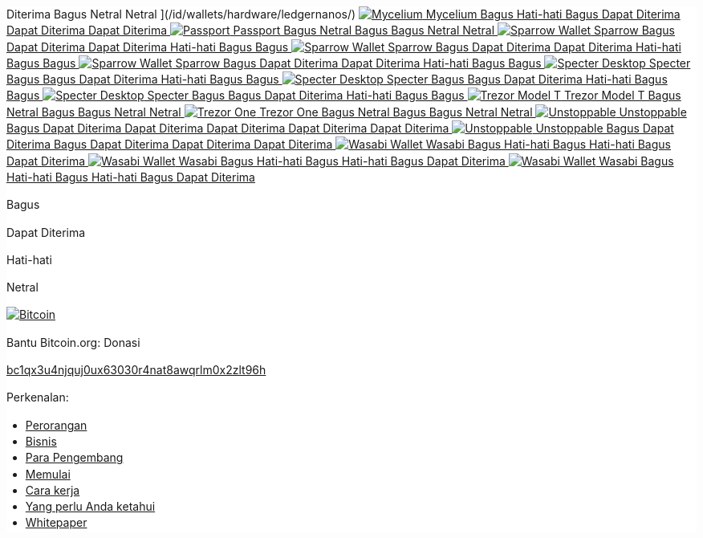Diterima Bagus Netral Netral ](/id/wallets/hardware/ledgernanos/) [
![Mycelium](/img/wallet/mycelium.png) Mycelium Bagus Hati-hati Bagus Dapat
Diterima Dapat Diterima Dapat Diterima ](/id/wallets/mobile/android/mycelium/)
[ ![Passport](/img/wallet/passport.png) Passport Bagus Netral Bagus Bagus
Netral Netral ](/id/wallets/hardware/passport/) [ ![Sparrow
Wallet](/img/wallet/sparrow.png) Sparrow Bagus Dapat Diterima Dapat Diterima
Hati-hati Bagus Bagus ](/id/wallets/desktop/windows/sparrow/) [ ![Sparrow
Wallet](/img/wallet/sparrow.png) Sparrow Bagus Dapat Diterima Dapat Diterima
Hati-hati Bagus Bagus ](/id/wallets/desktop/mac/sparrow/) [ ![Sparrow
Wallet](/img/wallet/sparrow.png) Sparrow Bagus Dapat Diterima Dapat Diterima
Hati-hati Bagus Bagus ](/id/wallets/desktop/linux/sparrow/) [ ![Specter
Desktop](/img/wallet/specterdesktop.png) Specter Bagus Bagus Dapat Diterima
Hati-hati Bagus Bagus ](/id/wallets/desktop/windows/specterdesktop/) [
![Specter Desktop](/img/wallet/specterdesktop.png) Specter Bagus Bagus Dapat
Diterima Hati-hati Bagus Bagus ](/id/wallets/desktop/mac/specterdesktop/) [
![Specter Desktop](/img/wallet/specterdesktop.png) Specter Bagus Bagus Dapat
Diterima Hati-hati Bagus Bagus ](/id/wallets/desktop/linux/specterdesktop/) [
![Trezor Model T](/img/wallet/trezormodelt.png) Trezor Model T Bagus Netral
Bagus Bagus Netral Netral ](/id/wallets/hardware/trezormodelt/) [ ![Trezor
One](/img/wallet/trezorone.png) Trezor One Bagus Netral Bagus Bagus Netral
Netral ](/id/wallets/hardware/trezorone/) [
![Unstoppable](/img/wallet/unstoppable.png) Unstoppable Bagus Dapat Diterima
Dapat Diterima Dapat Diterima Dapat Diterima Dapat Diterima
](/id/wallets/mobile/ios/unstoppable/) [
![Unstoppable](/img/wallet/unstoppable.png) Unstoppable Bagus Dapat Diterima
Bagus Dapat Diterima Dapat Diterima Dapat Diterima
](/id/wallets/mobile/android/unstoppable/) [ ![Wasabi
Wallet](/img/wallet/wasabi.png) Wasabi Bagus Hati-hati Bagus Hati-hati Bagus
Dapat Diterima ](/id/wallets/desktop/windows/wasabi/) [ ![Wasabi
Wallet](/img/wallet/wasabi.png) Wasabi Bagus Hati-hati Bagus Hati-hati Bagus
Dapat Diterima ](/id/wallets/desktop/mac/wasabi/) [ ![Wasabi
Wallet](/img/wallet/wasabi.png) Wasabi Bagus Hati-hati Bagus Hati-hati Bagus
Dapat Diterima ](/id/wallets/desktop/linux/wasabi/)

Bagus

Dapat Diterima

Hati-hati

Netral

[ ![Bitcoin](/img/icons/logo-footer.svg?1716491272) ](/id/)

Bantu Bitcoin.org: Donasi

[bc1qx3u4njquj0ux63030r4nat8awqrlm0x2zlt96h](bitcoin:bc1qx3u4njquj0ux63030r4nat8awqrlm0x2zlt96h)

Perkenalan:

  * [Perorangan](/id/bitcoin-untuk-perorangan)
  * [Bisnis](/id/bitcoin-untuk-bisnis)
  * [Para Pengembang](https://developer.bitcoin.org/)
  * [Memulai](/id/memulai)
  * [Cara kerja](/id/cara-kerja)
  * [Yang perlu Anda ketahui](/id/yang-perlu-anda-ketahui)
  * [Whitepaper](/id/makalah-bitcoin)
